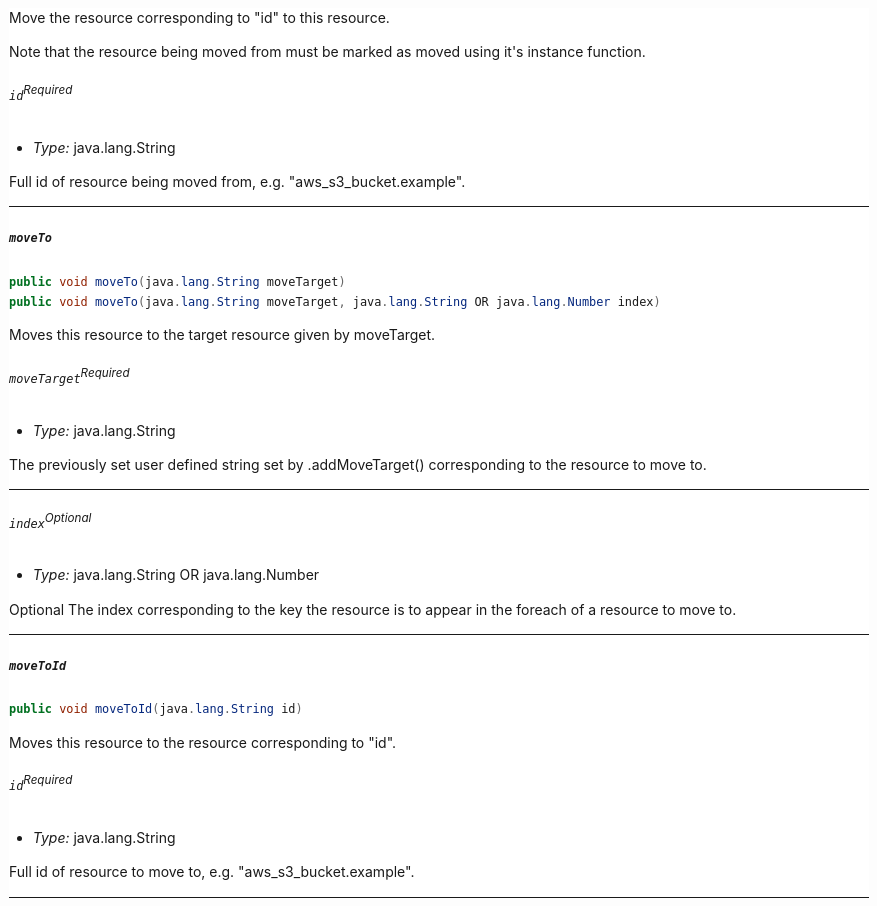 Move the resource corresponding to "id" to this resource.

Note that the resource being moved from must be marked as moved using it's instance function.

###### `id`<sup>Required</sup> <a name="id" id="@cdktf/provider-okta.appUser.AppUser.moveFromId.parameter.id"></a>

- *Type:* java.lang.String

Full id of resource being moved from, e.g. "aws_s3_bucket.example".

---

##### `moveTo` <a name="moveTo" id="@cdktf/provider-okta.appUser.AppUser.moveTo"></a>

```java
public void moveTo(java.lang.String moveTarget)
public void moveTo(java.lang.String moveTarget, java.lang.String OR java.lang.Number index)
```

Moves this resource to the target resource given by moveTarget.

###### `moveTarget`<sup>Required</sup> <a name="moveTarget" id="@cdktf/provider-okta.appUser.AppUser.moveTo.parameter.moveTarget"></a>

- *Type:* java.lang.String

The previously set user defined string set by .addMoveTarget() corresponding to the resource to move to.

---

###### `index`<sup>Optional</sup> <a name="index" id="@cdktf/provider-okta.appUser.AppUser.moveTo.parameter.index"></a>

- *Type:* java.lang.String OR java.lang.Number

Optional The index corresponding to the key the resource is to appear in the foreach of a resource to move to.

---

##### `moveToId` <a name="moveToId" id="@cdktf/provider-okta.appUser.AppUser.moveToId"></a>

```java
public void moveToId(java.lang.String id)
```

Moves this resource to the resource corresponding to "id".

###### `id`<sup>Required</sup> <a name="id" id="@cdktf/provider-okta.appUser.AppUser.moveToId.parameter.id"></a>

- *Type:* java.lang.String

Full id of resource to move to, e.g. "aws_s3_bucket.example".

---